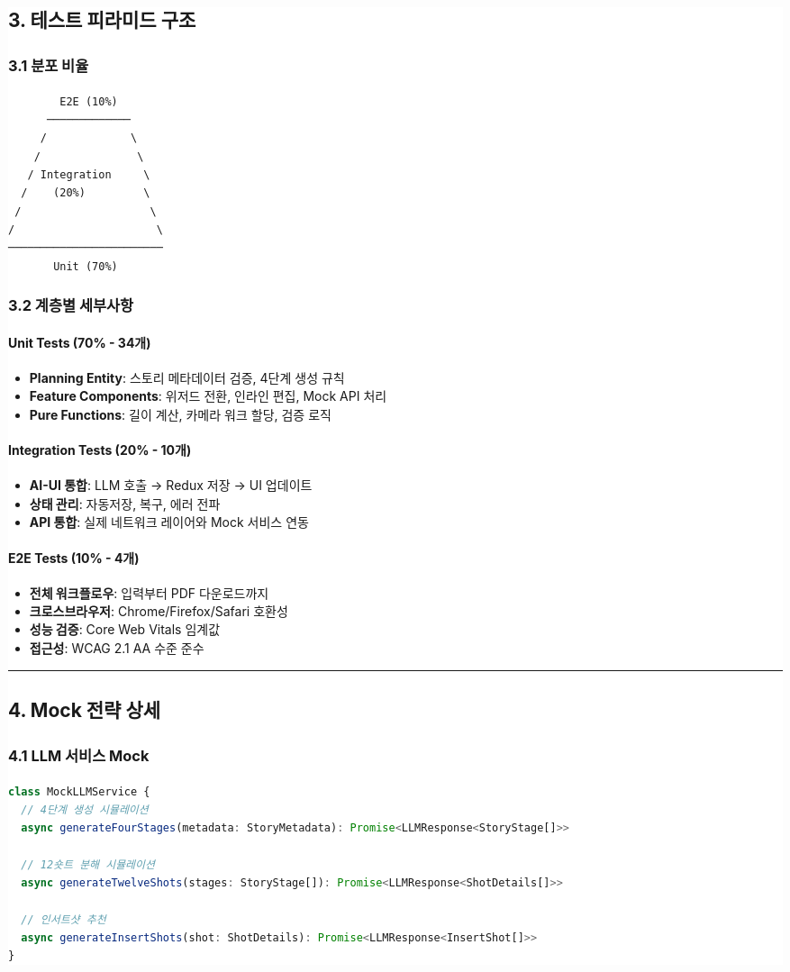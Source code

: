 ## 3. 테스트 피라미드 구조

### 3.1 분포 비율

```
        E2E (10%)
      ─────────────
     /             \
    /               \
   / Integration     \
  /    (20%)         \
 /                    \
/                      \
────────────────────────
       Unit (70%)
```

### 3.2 계층별 세부사항

#### Unit Tests (70% - 34개)
- **Planning Entity**: 스토리 메타데이터 검증, 4단계 생성 규칙
- **Feature Components**: 위저드 전환, 인라인 편집, Mock API 처리
- **Pure Functions**: 길이 계산, 카메라 워크 할당, 검증 로직

#### Integration Tests (20% - 10개)
- **AI-UI 통합**: LLM 호출 → Redux 저장 → UI 업데이트
- **상태 관리**: 자동저장, 복구, 에러 전파
- **API 통합**: 실제 네트워크 레이어와 Mock 서비스 연동

#### E2E Tests (10% - 4개)
- **전체 워크플로우**: 입력부터 PDF 다운로드까지
- **크로스브라우저**: Chrome/Firefox/Safari 호환성
- **성능 검증**: Core Web Vitals 임계값
- **접근성**: WCAG 2.1 AA 수준 준수

---

## 4. Mock 전략 상세

### 4.1 LLM 서비스 Mock

```typescript
class MockLLMService {
  // 4단계 생성 시뮬레이션
  async generateFourStages(metadata: StoryMetadata): Promise<LLMResponse<StoryStage[]>>
  
  // 12숏트 분해 시뮬레이션  
  async generateTwelveShots(stages: StoryStage[]): Promise<LLMResponse<ShotDetails[]>>
  
  // 인서트샷 추천
  async generateInsertShots(shot: ShotDetails): Promise<LLMResponse<InsertShot[]>>
}
```
